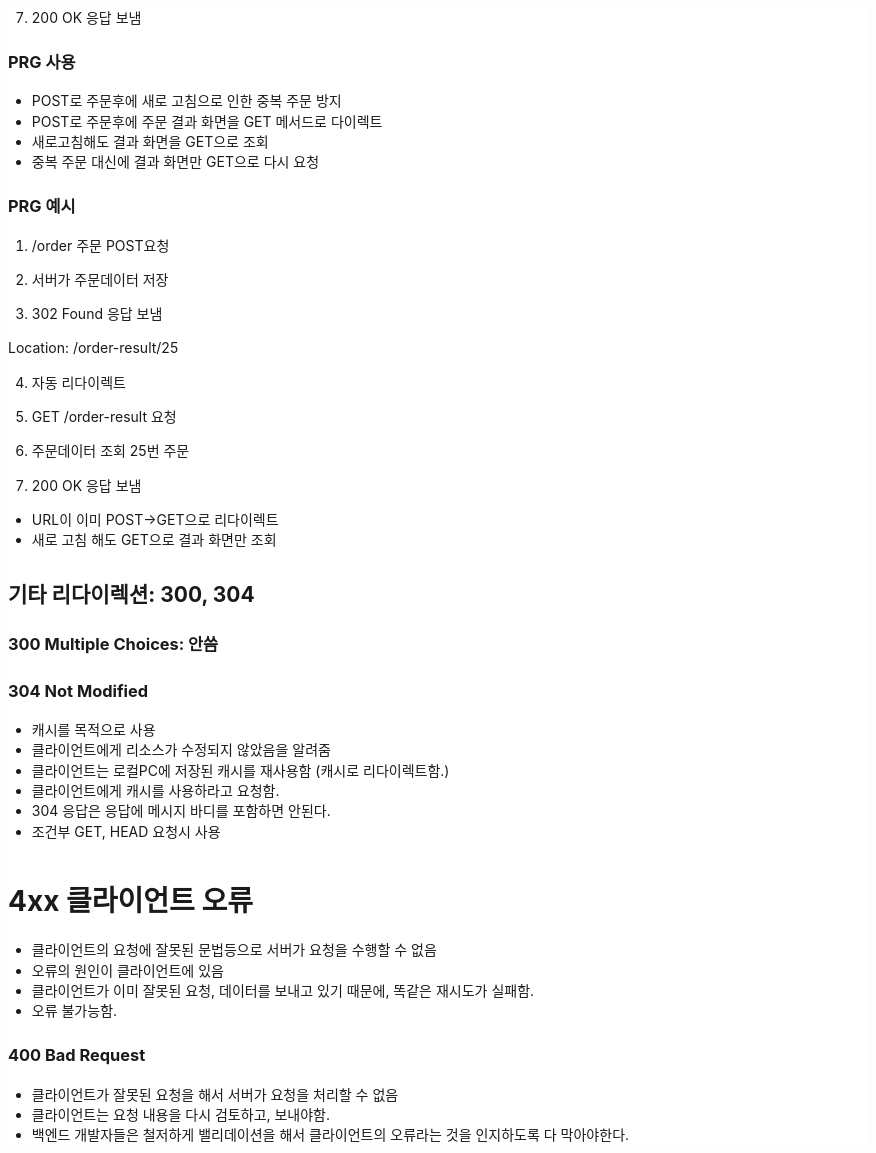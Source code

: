 7) 200 OK 응답 보냄

### PRG 사용

- POST로 주문후에 새로 고침으로 인한 중복 주문 방지
- POST로 주문후에 주문 결과 화면을 GET 메서드로 다이렉트
- 새로고침해도 결과 화면을 GET으로 조회
- 중복 주문 대신에 결과 화면만 GET으로 다시 요청

### PRG 예시

1) /order 주문 POST요청

2) 서버가 주문데이터 저장

3) 302 Found 응답 보냄

Location: /order-result/25

4) 자동 리다이렉트

5) GET /order-result 요청

6) 주문데이터 조회 25번 주문

7) 200 OK 응답 보냄

- URL이 이미 POST→GET으로 리다이렉트
- 새로 고침 해도 GET으로 결과 화면만 조회

## 기타 리다이렉션: 300, 304

### 300 Multiple Choices: 안씀

### 304 Not Modified

- 캐시를 목적으로 사용
- 클라이언트에게 리소스가 수정되지 않았음을 알려줌
- 클라이언트는 로컬PC에 저장된 캐시를 재사용함 (캐시로 리다이렉트함.)
- 클라이언트에게 캐시를 사용하라고 요청함.
- 304 응답은 응답에 메시지 바디를 포함하면 안된다.
- 조건부 GET, HEAD 요청시 사용

# 4xx 클라이언트 오류

- 클라이언트의 요청에 잘못된 문법등으로 서버가 요청을 수행할 수 없음
- 오류의 원인이 클라이언트에 있음
- 클라이언트가 이미 잘못된 요청, 데이터를 보내고 있기 때문에, 똑같은 재시도가 실패함.
- 오류 불가능함.

### 400 Bad Request

- 클라이언트가 잘못된 요청을 해서 서버가 요청을 처리할 수 없음
- 클라이언트는 요청 내용을 다시 검토하고, 보내야함.
- 백엔드 개발자들은 철저하게 밸리데이션을 해서 클라이언트의 오류라는 것을 인지하도록 다 막아야한다.
